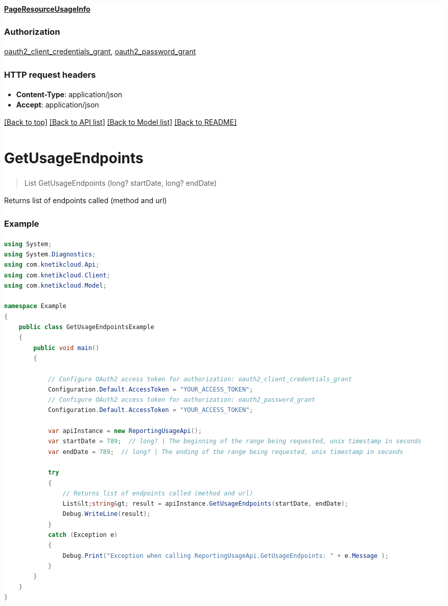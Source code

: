 [**PageResourceUsageInfo**](PageResourceUsageInfo.md)

### Authorization

[oauth2_client_credentials_grant](../README.md#oauth2_client_credentials_grant), [oauth2_password_grant](../README.md#oauth2_password_grant)

### HTTP request headers

 - **Content-Type**: application/json
 - **Accept**: application/json

[[Back to top]](#) [[Back to API list]](../README.md#documentation-for-api-endpoints) [[Back to Model list]](../README.md#documentation-for-models) [[Back to README]](../README.md)

<a name="getusageendpoints"></a>
# **GetUsageEndpoints**
> List<string> GetUsageEndpoints (long? startDate, long? endDate)

Returns list of endpoints called (method and url)

### Example
```csharp
using System;
using System.Diagnostics;
using com.knetikcloud.Api;
using com.knetikcloud.Client;
using com.knetikcloud.Model;

namespace Example
{
    public class GetUsageEndpointsExample
    {
        public void main()
        {
            
            // Configure OAuth2 access token for authorization: oauth2_client_credentials_grant
            Configuration.Default.AccessToken = "YOUR_ACCESS_TOKEN";
            // Configure OAuth2 access token for authorization: oauth2_password_grant
            Configuration.Default.AccessToken = "YOUR_ACCESS_TOKEN";

            var apiInstance = new ReportingUsageApi();
            var startDate = 789;  // long? | The beginning of the range being requested, unix timestamp in seconds
            var endDate = 789;  // long? | The ending of the range being requested, unix timestamp in seconds

            try
            {
                // Returns list of endpoints called (method and url)
                List&lt;string&gt; result = apiInstance.GetUsageEndpoints(startDate, endDate);
                Debug.WriteLine(result);
            }
            catch (Exception e)
            {
                Debug.Print("Exception when calling ReportingUsageApi.GetUsageEndpoints: " + e.Message );
            }
        }
    }
}
```
